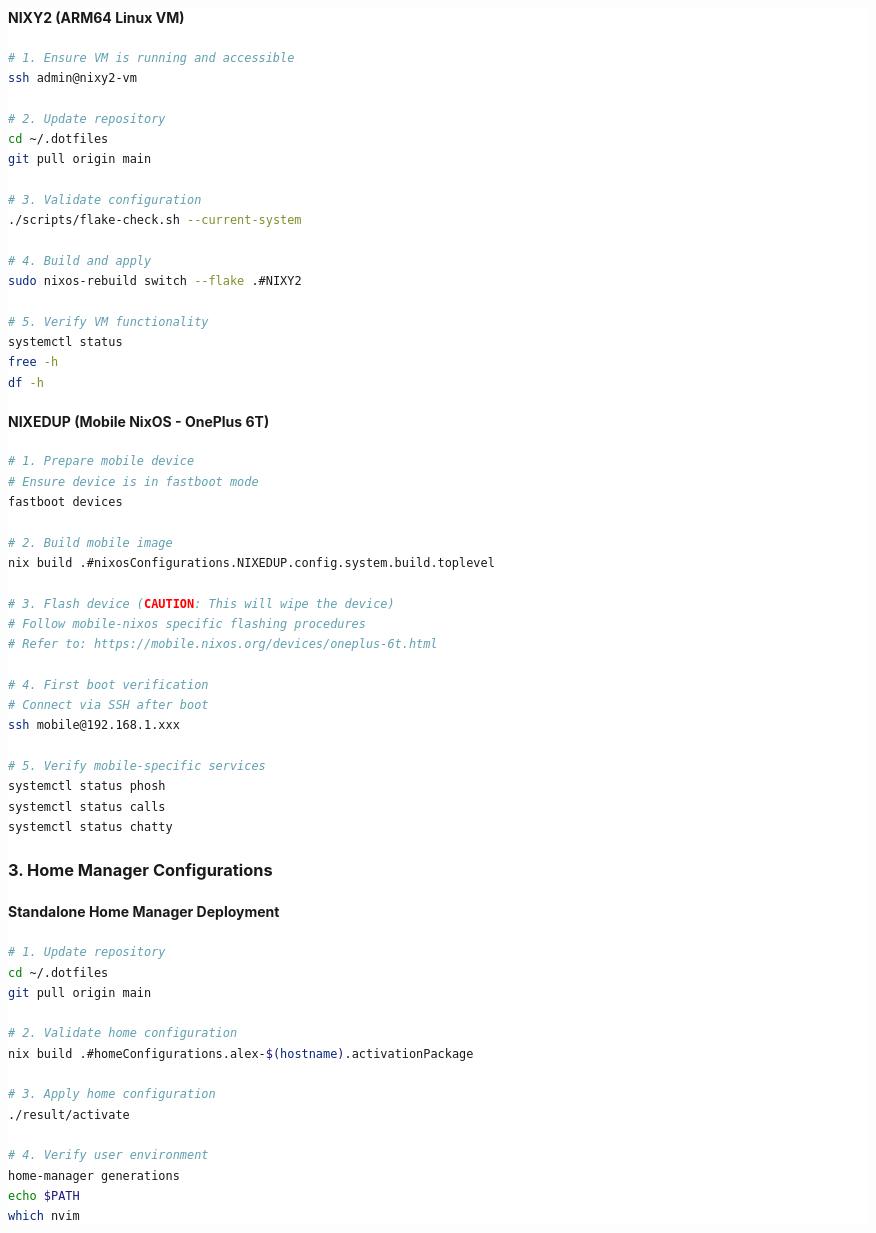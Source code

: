 #### NIXY2 (ARM64 Linux VM)

```bash
# 1. Ensure VM is running and accessible
ssh admin@nixy2-vm

# 2. Update repository
cd ~/.dotfiles
git pull origin main

# 3. Validate configuration
./scripts/flake-check.sh --current-system

# 4. Build and apply
sudo nixos-rebuild switch --flake .#NIXY2

# 5. Verify VM functionality
systemctl status
free -h
df -h
```

#### NIXEDUP (Mobile NixOS - OnePlus 6T)

```bash
# 1. Prepare mobile device
# Ensure device is in fastboot mode
fastboot devices

# 2. Build mobile image
nix build .#nixosConfigurations.NIXEDUP.config.system.build.toplevel

# 3. Flash device (CAUTION: This will wipe the device)
# Follow mobile-nixos specific flashing procedures
# Refer to: https://mobile.nixos.org/devices/oneplus-6t.html

# 4. First boot verification
# Connect via SSH after boot
ssh mobile@192.168.1.xxx

# 5. Verify mobile-specific services
systemctl status phosh
systemctl status calls
systemctl status chatty
```

### 3. Home Manager Configurations

#### Standalone Home Manager Deployment

```bash
# 1. Update repository
cd ~/.dotfiles
git pull origin main

# 2. Validate home configuration
nix build .#homeConfigurations.alex-$(hostname).activationPackage

# 3. Apply home configuration
./result/activate

# 4. Verify user environment
home-manager generations
echo $PATH
which nvim
```